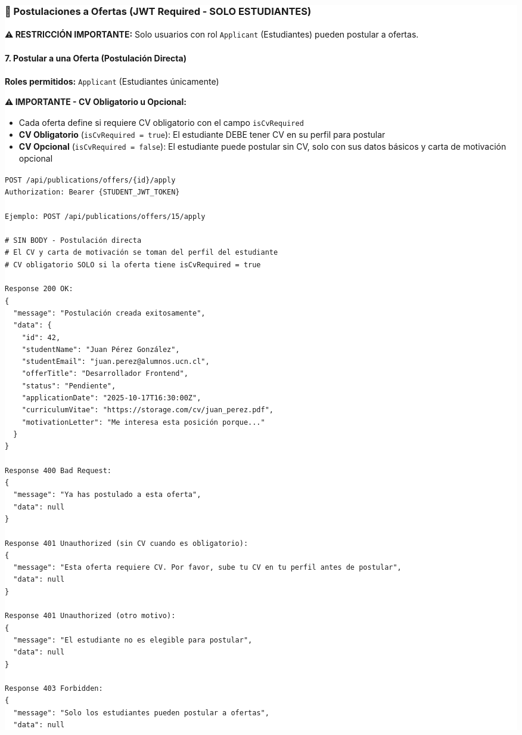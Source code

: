 
### 📝 Postulaciones a Ofertas (JWT Required - SOLO ESTUDIANTES)

**⚠️ RESTRICCIÓN IMPORTANTE:** Solo usuarios con rol `Applicant` (Estudiantes) pueden postular a ofertas.

#### 7. Postular a una Oferta (Postulación Directa)

**Roles permitidos:** `Applicant` (Estudiantes únicamente)

**⚠️ IMPORTANTE - CV Obligatorio u Opcional:**
- Cada oferta define si requiere CV obligatorio con el campo `isCvRequired`
- **CV Obligatorio** (`isCvRequired = true`): El estudiante DEBE tener CV en su perfil para postular
- **CV Opcional** (`isCvRequired = false`): El estudiante puede postular sin CV, solo con sus datos básicos y carta de motivación opcional

```http
POST /api/publications/offers/{id}/apply
Authorization: Bearer {STUDENT_JWT_TOKEN}

Ejemplo: POST /api/publications/offers/15/apply

# SIN BODY - Postulación directa
# El CV y carta de motivación se toman del perfil del estudiante
# CV obligatorio SOLO si la oferta tiene isCvRequired = true

Response 200 OK:
{
  "message": "Postulación creada exitosamente",
  "data": {
    "id": 42,
    "studentName": "Juan Pérez González",
    "studentEmail": "juan.perez@alumnos.ucn.cl",
    "offerTitle": "Desarrollador Frontend",
    "status": "Pendiente",
    "applicationDate": "2025-10-17T16:30:00Z",
    "curriculumVitae": "https://storage.com/cv/juan_perez.pdf",
    "motivationLetter": "Me interesa esta posición porque..."
  }
}

Response 400 Bad Request:
{
  "message": "Ya has postulado a esta oferta",
  "data": null
}

Response 401 Unauthorized (sin CV cuando es obligatorio):
{
  "message": "Esta oferta requiere CV. Por favor, sube tu CV en tu perfil antes de postular",
  "data": null
}

Response 401 Unauthorized (otro motivo):
{
  "message": "El estudiante no es elegible para postular",
  "data": null
}

Response 403 Forbidden:
{
  "message": "Solo los estudiantes pueden postular a ofertas",
  "data": null
```